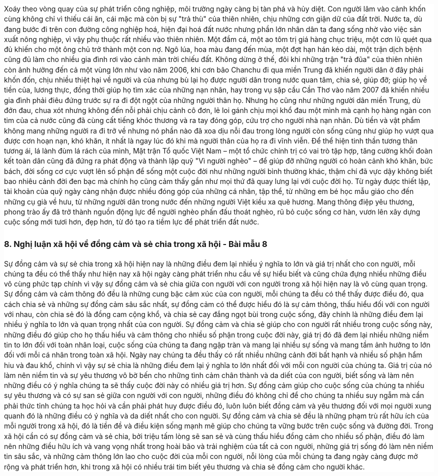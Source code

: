 Xoáy theo vòng quay của sự phát triển công nghiệp, môi trường ngày càng bị tàn phá và hủy diệt. Con người lâm vào cảnh khốn cùng không chỉ vì thiếu cái ăn, cái mặc mà còn bị sự "trả thù" của thiên nhiên, chịu những cơn giận dữ của đất trời. Nước ta, dù đang bước đi trên con đường công nghiệp hoá, hiện đại hoá đất nước nhưng phần lớn nhân dân ta đang sống nhờ vào việc sản xuất nông nghiệp, vì vậy phụ thuộc rất nhiều vào thiên nhiên. Một đầm cá, một ao tôm trị giá hàng chục triệu, một cơn lũ quét qua đủ khiến cho một ông chủ trở thành một con nợ. Ngô lúa, hoa màu đang đến mùa, một đợt hạn hán kéo dài, một trận dịch bệnh cũng đủ làm cho nhiều gia đình rơi vào cảnh màn trời chiếu đất. Không dừng ở thế, đôi khi những trận "trả đũa" của thiên nhiên còn ảnh hưởng đến cả một vùng lớn như vào năm 2006, khi cơn bão Chanchu đi qua miền Trung đã khiến người dân ở đây phải khốn đốn, chịu nhiều thiệt hại về người và của nhưng bù lại họ được người dân trong nước quan tâm, chia sẻ, giúp đỡ; giúp họ về tiền của, lương thực, đồng thời giúp họ tìm xác của những nạn nhân, hay trong vụ sập cầu Cần Thơ vào năm 2007 đã khiến nhiều gia đình phải điêu đứng trước sự ra đi đột ngột của những người thân họ. Nhưng họ cũng như những người dân miền Trung, dù đớn đau, chua xót nhưng không đến nỗi phải chịu cảnh cô đơn, lẻ loi gánh chịu mọi khổ đau một mình mà cạnh họ hàng ngàn con tim của cả nước cũng đã cùng cất tiếng khóc thương và ra tay đóng góp, cứu trợ cho người nhà nạn nhân. Dù tiền và vật phẩm không mang những người ra đi trở về nhưng nó phần nào đã xoa dịu nỗi đau trong lòng người còn sống cũng như giúp họ vượt qua được cơn hoạn nạn, khó khăn, ít nhất là ngay lúc đó khi mà người thân của họ ra đi vĩnh viễn.
Để thể hiện tinh thần tương thân tương ái, lá lành đùm lá rách của mình, Mặt trận Tổ quốc Việt Nam – một tổ chức chính trị có vai trò tập hợp, tăng cường khối đoàn kết toàn dân cũng đã đứng ra phát động và thành lập quỹ "Vì người nghèo" – để giúp đỡ những người có hoàn cảnh khó khăn, bức bách, đời sống cơ cực vượt lên số phận để sống một cuộc đời như những người bình thường khác, thậm chí đã vực dậy không biết bao nhiêu cảnh đời đen bạc mà chính họ cũng cảm thấy gần như mọi thứ đã quay lưng lại với cuộc đời họ. Từ ngày được thiết lập, tài khoản của quỹ ngày càng nhận được nhiều đóng góp của những cá nhân, tập thể, từ những em bé học mẫu giáo cho đến những cụ già về hưu, từ những người dân trong nước đến những người Việt kiều xa quê hương. Mang thông điệp yêu thương, phong trào ấy đã trở thành nguồn động lực để người nghèo phấn đấu thoát nghèo, rũ bỏ cuộc sống cơ hàn, vươn lên xây dựng cuộc sống mới tươi hơn, đẹp hơn, từ đó tạo ra tiềm lực để phát triển đất nước.
### 8\. Nghị luận xã hội về đồng cảm và sẻ chia trong xã hội - Bài mẫu 8
Sự đồng cảm và sự sẻ chia trong xã hội hiện nay là những điều đem lại nhiều ý nghĩa to lớn và giá trị nhất cho con người, mỗi chúng ta đều có thể thấy như hiện nay xã hội ngày càng phát triển nhu cầu về sự hiểu biết và cũng chứa đựng nhiều những điều vô cùng phức tạp chính vì vậy sự đồng cảm và sẻ chia giữa con người với con người trong xã hội hiện nay là vô cùng quan trọng.
Sự đồng cảm và cảm thông đó đều là những cung bậc cảm xúc của con người, mỗi chúng ta đều có thể thấy được điều đó, qua cách chia sẻ và những sự đồng cảm sâu sắc nhất, sự đồng cảm có thể được hiểu đó là sự cảm thông, thấu hiểu đối với con người với nhau, còn chia sẻ đó là đồng cam cộng khổ, và chia sẻ cay đắng ngọt bùi trong cuộc sống, đây chính là những điều đem lại nhiều ý nghĩa to lớn và quan trọng nhất của con người.
Sự đồng cảm và chia sẻ giúp cho con người rất nhiều trong cuộc sống này, những điều đó giúp cho họ thấu hiểu và cảm thông cho nhiều số phận trong cuộc đời này, giá trị đó đã đem lại nhiều những niềm tin to lớn đối với toàn nhân loại, cuộc sống của chúng ta đang ngập tràn và mang lại nhiều sự sống và mang tầm ảnh hưởng to lớn đối với mỗi cá nhân trong toàn xã hội. Ngày nay chúng ta đều thấy có rất nhiều những cảnh đời bất hạnh và nhiều số phận hẩm hiu và đau khổ, chính vì vậy sự sẻ chia là những điều đem lại ý nghĩa to lớn nhất đối với mỗi con người của chúng ta. Giá trị của nó làm nên niềm tin và sự yêu thương vô bờ bến cho những tình cảm chân thành và da diết của con người, biết sống và làm nên những điều có ý nghĩa chúng ta sẽ thấy cuộc đời này có nhiều giá trị hơn.
Sự đồng cảm giúp cho cuộc sống của chúng ta nhiều sự yêu thương và có sự san sẻ giữa con người với con người, những điều đó không chỉ để cho chúng ta nhiều suy ngẫm mà cần phải thức tỉnh chúng ta học hỏi và cần phải phát huy được điều đó, luôn luôn biết đồng cảm và yêu thương đối với mọi người xung quanh đó là những điều có ý nghĩa và da diết nhất cho con người. Sự đồng cảm và chia sẻ đều là những phạm trù rất hữu ích của mỗi người trong xã hội, đó là tiền đề và điều kiện sống mạnh mẽ giúp cho chúng ta vững bước trên cuộc sống và đường đời.
Trong xã hội cần có sự đồng cảm và sẻ chia, bởi triệu tấm lòng sẽ san sẻ và cùng thấu hiểu đồng cảm cho nhiều số phận, điều đó làm nên những điều hữu ích và vang vọng nhất trong hoài bão và trải nghiệm của tất cả con người, những giá trị sống đó làm nên niềm tin sâu sắc, và những cảm thông lớn lao cho cuộc đời của mỗi con người, nỗi lòng của mỗi chúng ta đang ngày càng được mở rộng và phát triển hơn, khi trong xã hội có nhiều trái tim biết yêu thương và chia sẻ đồng cảm cho người khác.